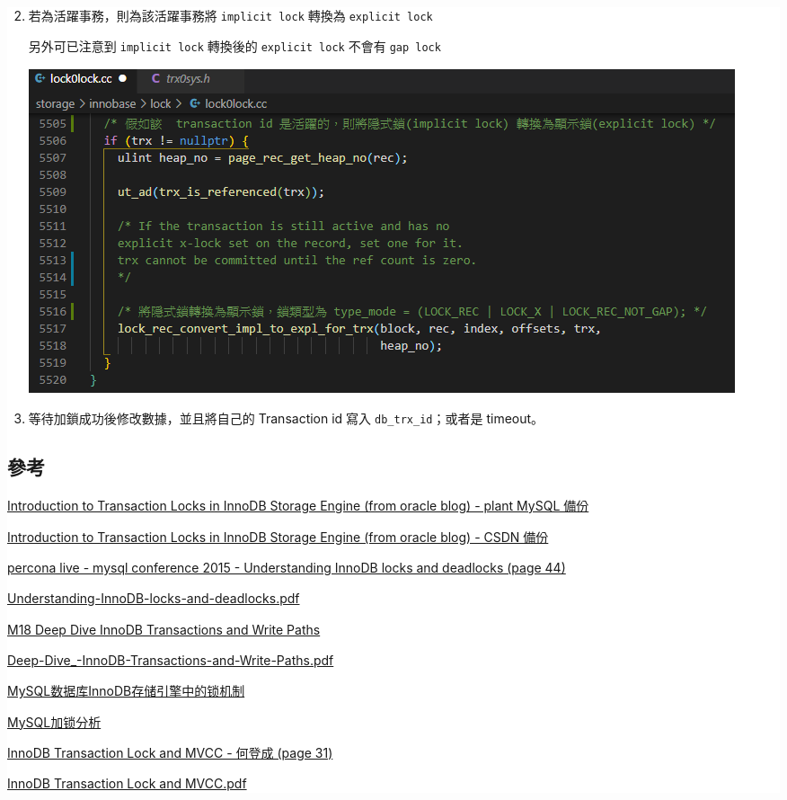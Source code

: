 2. 若為活躍事務，則為該活躍事務將 `implicit lock` 轉換為 `explicit lock`

   另外可已注意到 `implicit lock` 轉換後的 `explicit lock` 不會有 `gap lock`

   ![](source-code-4.png)

3. 等待加鎖成功後修改數據，並且將自己的 Transaction id 寫入 `db_trx_id`；或者是 timeout。

## 參考

[Introduction to Transaction Locks in InnoDB Storage Engine (from oracle blog) - plant MySQL 備份](https://planet.mysql.com/entry/?id=79629)

[Introduction to Transaction Locks in InnoDB Storage Engine (from oracle blog) - CSDN 備份](https://blog.csdn.net/sun_ashe/article/details/82499483)

[percona live - mysql conference 2015 - Understanding InnoDB locks and deadlocks (page 44)](https://docs.huihoo.com/mysql/percona/live/mysql-conference-2015/Understanding-InnoDB-locks-and-deadlocks.pdf)

[Understanding-InnoDB-locks-and-deadlocks.pdf](%E9%9A%B1%E5%BC%8F%E9%8E%96(implicit%20lock)%20e467409b715f4c2888953772b5dc3fe5/Understanding-InnoDB-locks-and-deadlocks.pdf)

[M18 Deep Dive InnoDB Transactions and Write Paths](https://mariadb.org/wp-content/uploads/2018/02/Deep-Dive_-InnoDB-Transactions-and-Write-Paths.pdf)

[Deep-Dive_-InnoDB-Transactions-and-Write-Paths.pdf](%E9%9A%B1%E5%BC%8F%E9%8E%96(implicit%20lock)%20e467409b715f4c2888953772b5dc3fe5/Deep-Dive_-InnoDB-Transactions-and-Write-Paths.pdf)

[MySQL数据库InnoDB存储引擎中的锁机制](http://www.uml.org.cn/sjjm/201205302.asp)

[MySQL加锁分析](http://www.fanyilun.me/2017/04/20/MySQL%E5%8A%A0%E9%94%81%E5%88%86%E6%9E%90/)

[InnoDB Transaction Lock and MVCC - 何登成 (page 31)](https://github.com/hedengcheng/tech/blob/master/database/MySQL/InnoDB%20Transaction%20Lock%20and%20MVCC.pdf)

[InnoDB Transaction Lock and MVCC.pdf](%E9%9A%B1%E5%BC%8F%E9%8E%96(implicit%20lock)%20e467409b715f4c2888953772b5dc3fe5/InnoDB_Transaction_Lock_and_MVCC.pdf)
